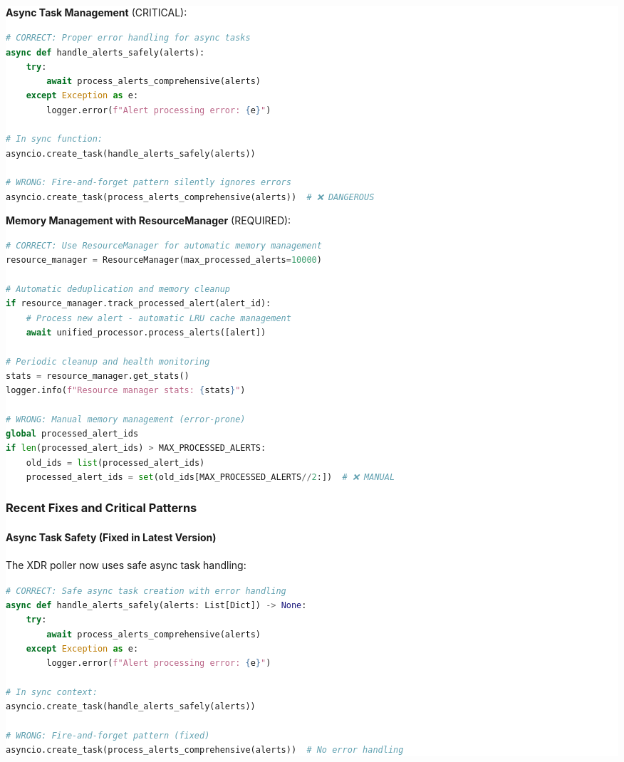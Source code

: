 **Async Task Management** (CRITICAL):
```python
# CORRECT: Proper error handling for async tasks
async def handle_alerts_safely(alerts):
    try:
        await process_alerts_comprehensive(alerts)
    except Exception as e:
        logger.error(f"Alert processing error: {e}")

# In sync function:
asyncio.create_task(handle_alerts_safely(alerts))

# WRONG: Fire-and-forget pattern silently ignores errors
asyncio.create_task(process_alerts_comprehensive(alerts))  # ❌ DANGEROUS
```

**Memory Management with ResourceManager** (REQUIRED):
```python
# CORRECT: Use ResourceManager for automatic memory management
resource_manager = ResourceManager(max_processed_alerts=10000)

# Automatic deduplication and memory cleanup
if resource_manager.track_processed_alert(alert_id):
    # Process new alert - automatic LRU cache management
    await unified_processor.process_alerts([alert])

# Periodic cleanup and health monitoring
stats = resource_manager.get_stats()
logger.info(f"Resource manager stats: {stats}")

# WRONG: Manual memory management (error-prone)
global processed_alert_ids
if len(processed_alert_ids) > MAX_PROCESSED_ALERTS:
    old_ids = list(processed_alert_ids)
    processed_alert_ids = set(old_ids[MAX_PROCESSED_ALERTS//2:])  # ❌ MANUAL
```

### Recent Fixes and Critical Patterns

#### Async Task Safety (Fixed in Latest Version)
The XDR poller now uses safe async task handling:

```python
# CORRECT: Safe async task creation with error handling
async def handle_alerts_safely(alerts: List[Dict]) -> None:
    try:
        await process_alerts_comprehensive(alerts)
    except Exception as e:
        logger.error(f"Alert processing error: {e}")

# In sync context:
asyncio.create_task(handle_alerts_safely(alerts))

# WRONG: Fire-and-forget pattern (fixed)
asyncio.create_task(process_alerts_comprehensive(alerts))  # No error handling
```
